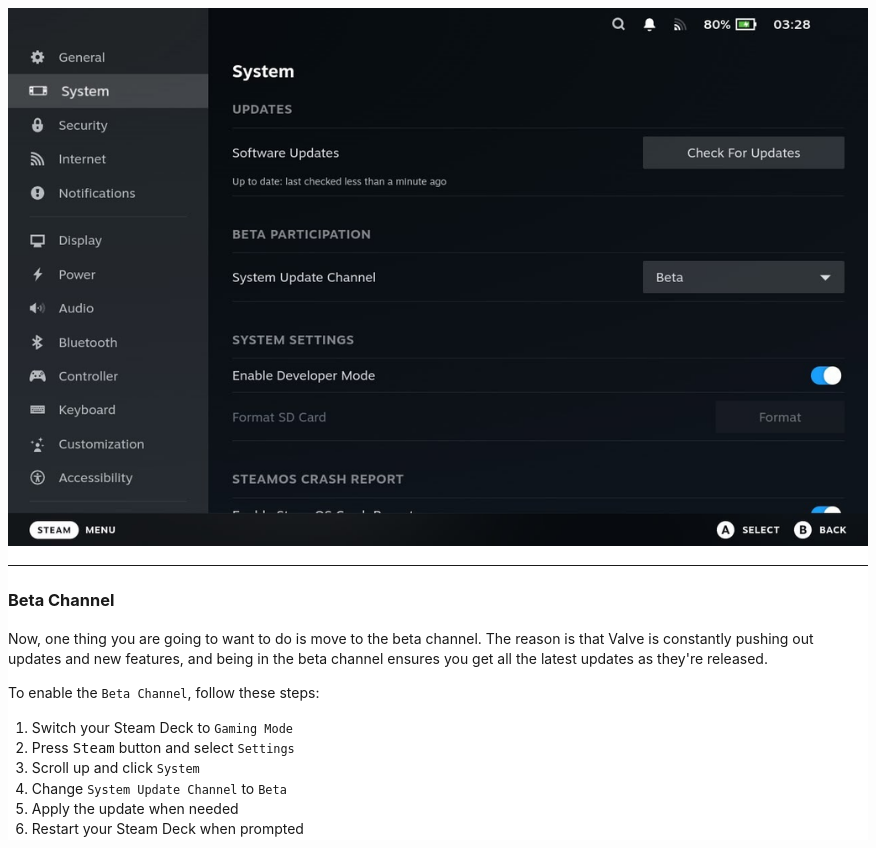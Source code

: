 ![Enable Developer Mode on Steam Deck](assets/settings-dev-mode-beta-channel.jpg)

---

### Beta Channel

Now, one thing you are going to want to do is move to the beta channel. The reason is that Valve is constantly pushing out updates and new features, and being in the beta channel ensures you get all the latest updates as they're released.

To enable the `Beta Channel`, follow these steps:
1. Switch your Steam Deck to `Gaming Mode`
2. Press <kbd>Steam</kbd> button and select `Settings`
3. Scroll up and click `System`
4. Change `System Update Channel` to `Beta`
5. Apply the update when needed
6. Restart your Steam Deck when prompted
